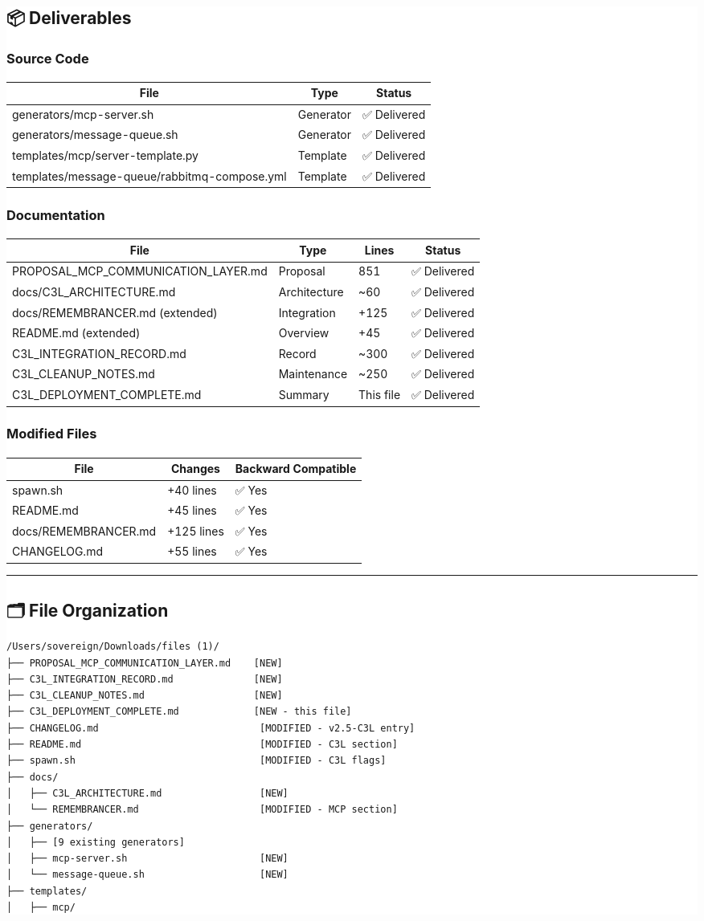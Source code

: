 
## 📦 Deliverables

### Source Code
| File | Type | Status |
|------|------|--------|
| generators/mcp-server.sh | Generator | ✅ Delivered |
| generators/message-queue.sh | Generator | ✅ Delivered |
| templates/mcp/server-template.py | Template | ✅ Delivered |
| templates/message-queue/rabbitmq-compose.yml | Template | ✅ Delivered |

### Documentation
| File | Type | Lines | Status |
|------|------|-------|--------|
| PROPOSAL_MCP_COMMUNICATION_LAYER.md | Proposal | 851 | ✅ Delivered |
| docs/C3L_ARCHITECTURE.md | Architecture | ~60 | ✅ Delivered |
| docs/REMEMBRANCER.md (extended) | Integration | +125 | ✅ Delivered |
| README.md (extended) | Overview | +45 | ✅ Delivered |
| C3L_INTEGRATION_RECORD.md | Record | ~300 | ✅ Delivered |
| C3L_CLEANUP_NOTES.md | Maintenance | ~250 | ✅ Delivered |
| C3L_DEPLOYMENT_COMPLETE.md | Summary | This file | ✅ Delivered |

### Modified Files
| File | Changes | Backward Compatible |
|------|---------|---------------------|
| spawn.sh | +40 lines | ✅ Yes |
| README.md | +45 lines | ✅ Yes |
| docs/REMEMBRANCER.md | +125 lines | ✅ Yes |
| CHANGELOG.md | +55 lines | ✅ Yes |

---

## 🗂️ File Organization

```
/Users/sovereign/Downloads/files (1)/
├── PROPOSAL_MCP_COMMUNICATION_LAYER.md    [NEW]
├── C3L_INTEGRATION_RECORD.md              [NEW]
├── C3L_CLEANUP_NOTES.md                   [NEW]
├── C3L_DEPLOYMENT_COMPLETE.md             [NEW - this file]
├── CHANGELOG.md                            [MODIFIED - v2.5-C3L entry]
├── README.md                               [MODIFIED - C3L section]
├── spawn.sh                                [MODIFIED - C3L flags]
├── docs/
│   ├── C3L_ARCHITECTURE.md                 [NEW]
│   └── REMEMBRANCER.md                     [MODIFIED - MCP section]
├── generators/
│   ├── [9 existing generators]
│   ├── mcp-server.sh                       [NEW]
│   └── message-queue.sh                    [NEW]
├── templates/
│   ├── mcp/
```